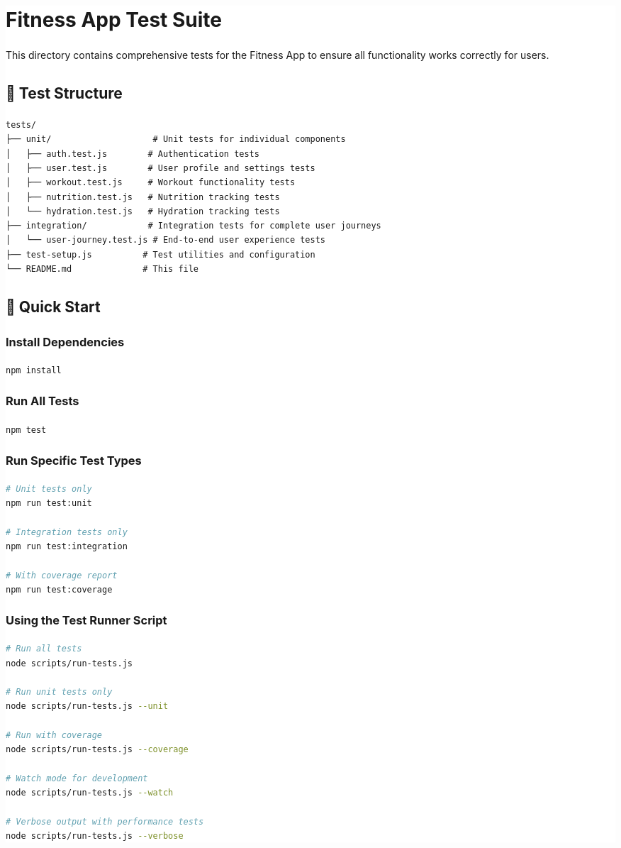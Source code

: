 # Fitness App Test Suite

This directory contains comprehensive tests for the Fitness App to ensure all functionality works correctly for users.

## 🧪 Test Structure

```
tests/
├── unit/                    # Unit tests for individual components
│   ├── auth.test.js        # Authentication tests
│   ├── user.test.js        # User profile and settings tests
│   ├── workout.test.js     # Workout functionality tests
│   ├── nutrition.test.js   # Nutrition tracking tests
│   └── hydration.test.js   # Hydration tracking tests
├── integration/            # Integration tests for complete user journeys
│   └── user-journey.test.js # End-to-end user experience tests
├── test-setup.js          # Test utilities and configuration
└── README.md              # This file
```

## 🚀 Quick Start

### Install Dependencies
```bash
npm install
```

### Run All Tests
```bash
npm test
```

### Run Specific Test Types
```bash
# Unit tests only
npm run test:unit

# Integration tests only
npm run test:integration

# With coverage report
npm run test:coverage
```

### Using the Test Runner Script
```bash
# Run all tests
node scripts/run-tests.js

# Run unit tests only
node scripts/run-tests.js --unit

# Run with coverage
node scripts/run-tests.js --coverage

# Watch mode for development
node scripts/run-tests.js --watch

# Verbose output with performance tests
node scripts/run-tests.js --verbose
```
